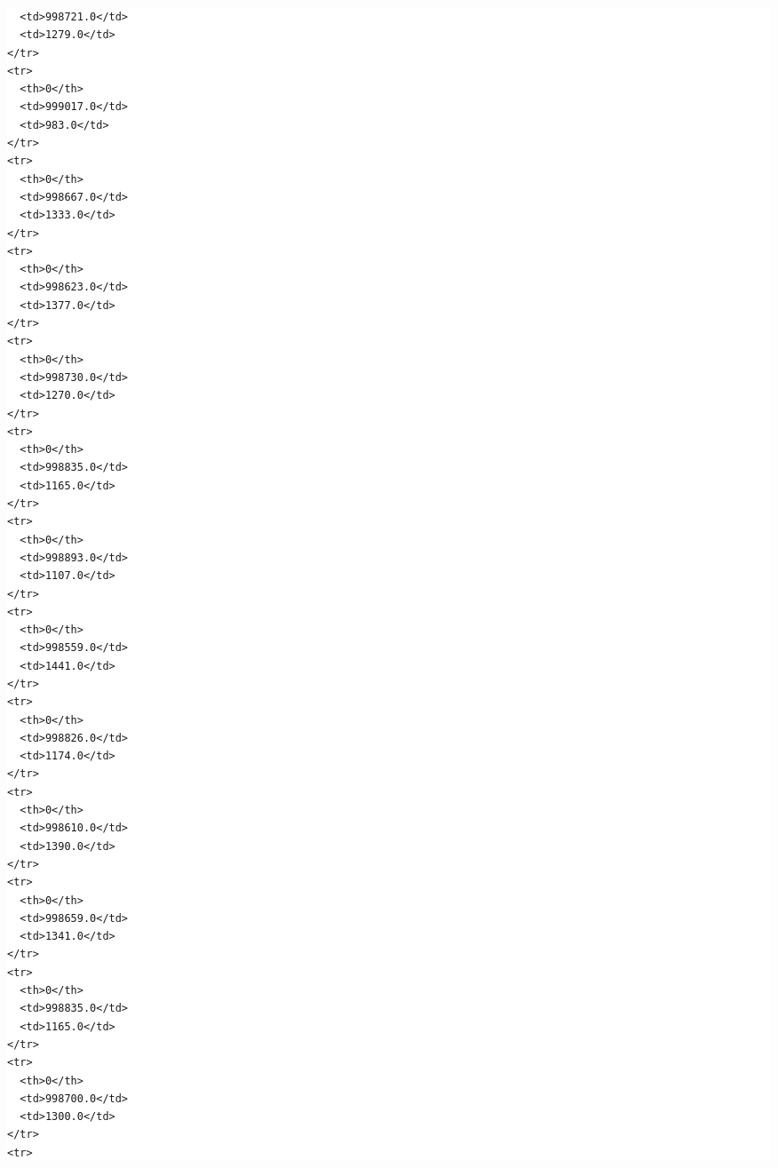       <td>998721.0</td>
      <td>1279.0</td>
    </tr>
    <tr>
      <th>0</th>
      <td>999017.0</td>
      <td>983.0</td>
    </tr>
    <tr>
      <th>0</th>
      <td>998667.0</td>
      <td>1333.0</td>
    </tr>
    <tr>
      <th>0</th>
      <td>998623.0</td>
      <td>1377.0</td>
    </tr>
    <tr>
      <th>0</th>
      <td>998730.0</td>
      <td>1270.0</td>
    </tr>
    <tr>
      <th>0</th>
      <td>998835.0</td>
      <td>1165.0</td>
    </tr>
    <tr>
      <th>0</th>
      <td>998893.0</td>
      <td>1107.0</td>
    </tr>
    <tr>
      <th>0</th>
      <td>998559.0</td>
      <td>1441.0</td>
    </tr>
    <tr>
      <th>0</th>
      <td>998826.0</td>
      <td>1174.0</td>
    </tr>
    <tr>
      <th>0</th>
      <td>998610.0</td>
      <td>1390.0</td>
    </tr>
    <tr>
      <th>0</th>
      <td>998659.0</td>
      <td>1341.0</td>
    </tr>
    <tr>
      <th>0</th>
      <td>998835.0</td>
      <td>1165.0</td>
    </tr>
    <tr>
      <th>0</th>
      <td>998700.0</td>
      <td>1300.0</td>
    </tr>
    <tr>